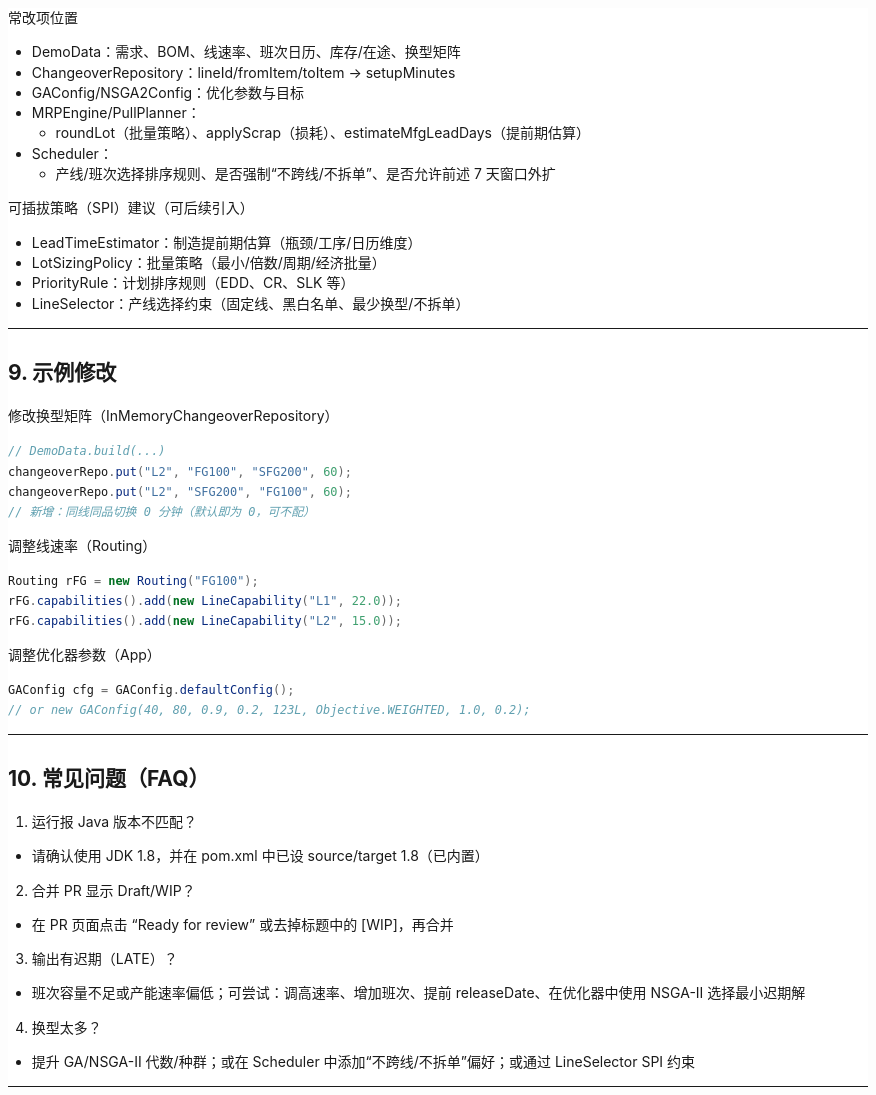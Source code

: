 常改项位置
- DemoData：需求、BOM、线速率、班次日历、库存/在途、换型矩阵
- ChangeoverRepository：lineId/fromItem/toItem → setupMinutes
- GAConfig/NSGA2Config：优化参数与目标
- MRPEngine/PullPlanner：
  - roundLot（批量策略）、applyScrap（损耗）、estimateMfgLeadDays（提前期估算）
- Scheduler：
  - 产线/班次选择排序规则、是否强制“不跨线/不拆单”、是否允许前述 7 天窗口外扩

可插拔策略（SPI）建议（可后续引入）
- LeadTimeEstimator：制造提前期估算（瓶颈/工序/日历维度）
- LotSizingPolicy：批量策略（最小/倍数/周期/经济批量）
- PriorityRule：计划排序规则（EDD、CR、SLK 等）
- LineSelector：产线选择约束（固定线、黑白名单、最少换型/不拆单）

---

## 9. 示例修改

修改换型矩阵（InMemoryChangeoverRepository）
```java
// DemoData.build(...)
changeoverRepo.put("L2", "FG100", "SFG200", 60);
changeoverRepo.put("L2", "SFG200", "FG100", 60);
// 新增：同线同品切换 0 分钟（默认即为 0，可不配）
```

调整线速率（Routing）
```java
Routing rFG = new Routing("FG100");
rFG.capabilities().add(new LineCapability("L1", 22.0));
rFG.capabilities().add(new LineCapability("L2", 15.0));
```

调整优化器参数（App）
```java
GAConfig cfg = GAConfig.defaultConfig();
// or new GAConfig(40, 80, 0.9, 0.2, 123L, Objective.WEIGHTED, 1.0, 0.2);
```

---

## 10. 常见问题（FAQ）

1) 运行报 Java 版本不匹配？
- 请确认使用 JDK 1.8，并在 pom.xml 中已设 source/target 1.8（已内置）

2) 合并 PR 显示 Draft/WIP？
- 在 PR 页面点击 “Ready for review” 或去掉标题中的 [WIP]，再合并

3) 输出有迟期（LATE）？
- 班次容量不足或产能速率偏低；可尝试：调高速率、增加班次、提前 releaseDate、在优化器中使用 NSGA-II 选择最小迟期解

4) 换型太多？
- 提升 GA/NSGA-II 代数/种群；或在 Scheduler 中添加“不跨线/不拆单”偏好；或通过 LineSelector SPI 约束

---